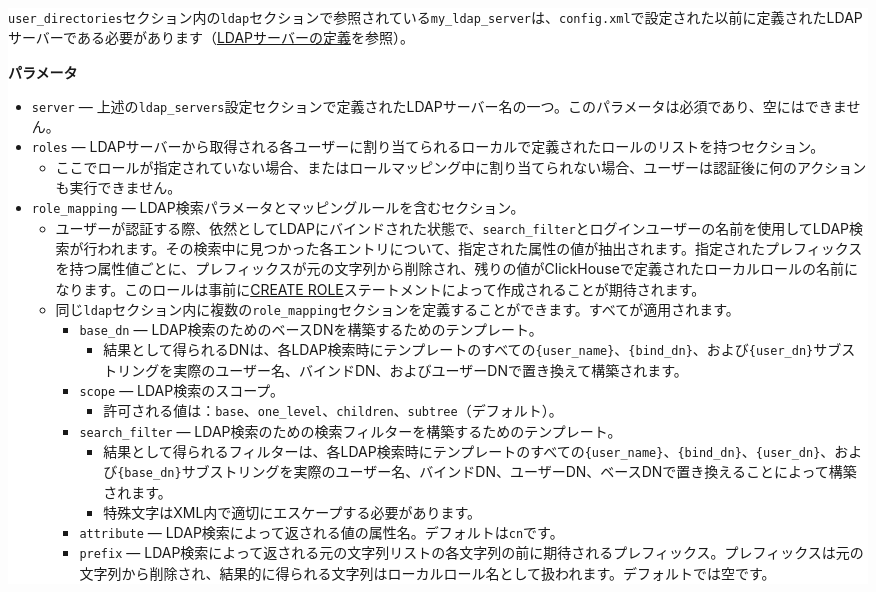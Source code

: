 `user_directories`セクション内の`ldap`セクションで参照されている`my_ldap_server`は、`config.xml`で設定された以前に定義されたLDAPサーバーである必要があります（[LDAPサーバーの定義](#ldap-server-definition)を参照）。

**パラメータ**

- `server` — 上述の`ldap_servers`設定セクションで定義されたLDAPサーバー名の一つ。このパラメータは必須であり、空にはできません。
- `roles` — LDAPサーバーから取得される各ユーザーに割り当てられるローカルで定義されたロールのリストを持つセクション。
  - ここでロールが指定されていない場合、またはロールマッピング中に割り当てられない場合、ユーザーは認証後に何のアクションも実行できません。
- `role_mapping` — LDAP検索パラメータとマッピングルールを含むセクション。
  - ユーザーが認証する際、依然としてLDAPにバインドされた状態で、`search_filter`とログインユーザーの名前を使用してLDAP検索が行われます。その検索中に見つかった各エントリについて、指定された属性の値が抽出されます。指定されたプレフィックスを持つ属性値ごとに、プレフィックスが元の文字列から削除され、残りの値がClickHouseで定義されたローカルロールの名前になります。このロールは事前に[CREATE ROLE](/sql-reference/statements/create/role)ステートメントによって作成されることが期待されます。
  - 同じ`ldap`セクション内に複数の`role_mapping`セクションを定義することができます。すべてが適用されます。
    - `base_dn` — LDAP検索のためのベースDNを構築するためのテンプレート。
      - 結果として得られるDNは、各LDAP検索時にテンプレートのすべての`{user_name}`、`{bind_dn}`、および`{user_dn}`サブストリングを実際のユーザー名、バインドDN、およびユーザーDNで置き換えて構築されます。
    - `scope` — LDAP検索のスコープ。
      - 許可される値は：`base`、`one_level`、`children`、`subtree`（デフォルト）。
    - `search_filter` — LDAP検索のための検索フィルターを構築するためのテンプレート。
      - 結果として得られるフィルターは、各LDAP検索時にテンプレートのすべての`{user_name}`、`{bind_dn}`、`{user_dn}`、および`{base_dn}`サブストリングを実際のユーザー名、バインドDN、ユーザーDN、ベースDNで置き換えることによって構築されます。
      - 特殊文字はXML内で適切にエスケープする必要があります。
    - `attribute` — LDAP検索によって返される値の属性名。デフォルトは`cn`です。
    - `prefix` — LDAP検索によって返される元の文字列リストの各文字列の前に期待されるプレフィックス。プレフィックスは元の文字列から削除され、結果的に得られる文字列はローカルロール名として扱われます。デフォルトでは空です。
